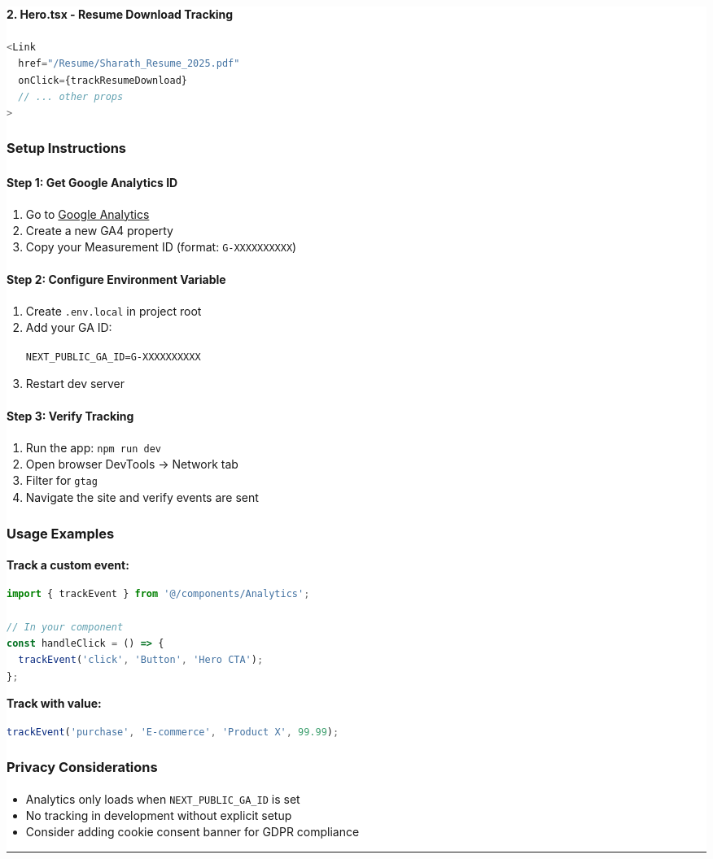 #### 2. **Hero.tsx** - Resume Download Tracking
```typescript
<Link
  href="/Resume/Sharath_Resume_2025.pdf"
  onClick={trackResumeDownload}
  // ... other props
>
```

### Setup Instructions

#### Step 1: Get Google Analytics ID
1. Go to [Google Analytics](https://analytics.google.com/)
2. Create a new GA4 property
3. Copy your Measurement ID (format: `G-XXXXXXXXXX`)

#### Step 2: Configure Environment Variable
1. Create `.env.local` in project root
2. Add your GA ID:
   ```
   NEXT_PUBLIC_GA_ID=G-XXXXXXXXXX
   ```
3. Restart dev server

#### Step 3: Verify Tracking
1. Run the app: `npm run dev`
2. Open browser DevTools → Network tab
3. Filter for `gtag`
4. Navigate the site and verify events are sent

### Usage Examples

**Track a custom event:**
```typescript
import { trackEvent } from '@/components/Analytics';

// In your component
const handleClick = () => {
  trackEvent('click', 'Button', 'Hero CTA');
};
```

**Track with value:**
```typescript
trackEvent('purchase', 'E-commerce', 'Product X', 99.99);
```

### Privacy Considerations
- Analytics only loads when `NEXT_PUBLIC_GA_ID` is set
- No tracking in development without explicit setup
- Consider adding cookie consent banner for GDPR compliance

---
